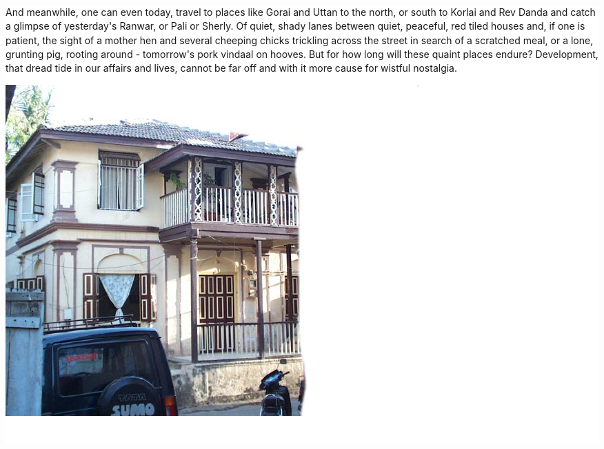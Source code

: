And meanwhile, one can even today, travel to places like Gorai and Uttan
to the north, or south to Korlai and Rev Danda and catch a glimpse of
yesterday's Ranwar, or Pali or Sherly. Of quiet, shady lanes between
quiet, peaceful, red tiled houses and, if one is patient, the sight of a
mother hen and several cheeping chicks trickling across the street in
search of a scratched meal, or a lone, grunting pig, rooting around -
tomorrow's pork vindaal on hooves. But for how long will these quaint
places endure? Development, that dread tide in our affairs and lives,
cannot be far off and with it more cause for wistful nostalgia.

![](images/14RanwarLow.jpg)

 
